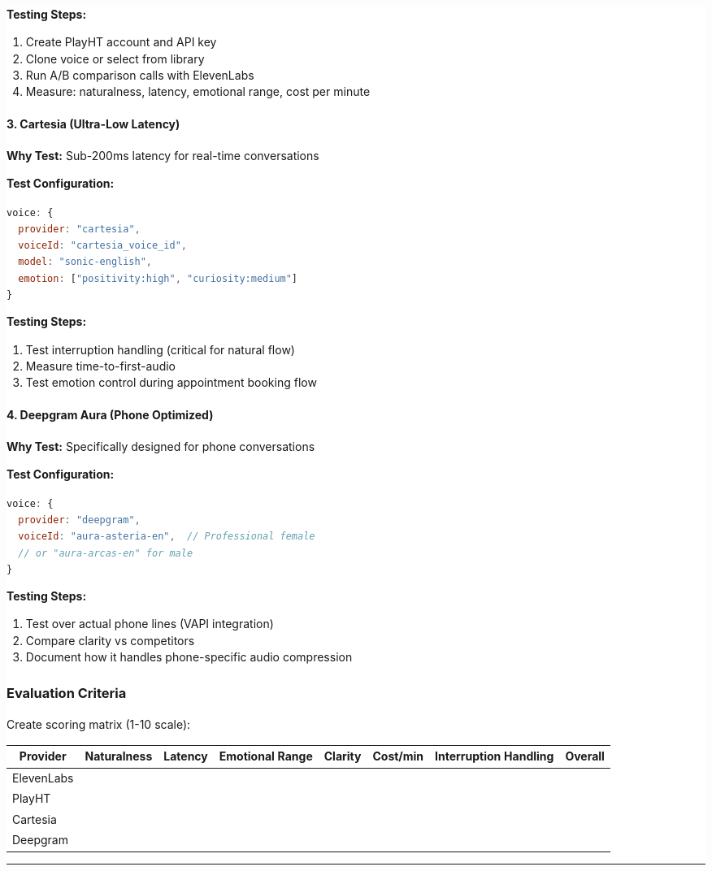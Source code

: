 **Testing Steps:**
1. Create PlayHT account and API key
2. Clone voice or select from library
3. Run A/B comparison calls with ElevenLabs
4. Measure: naturalness, latency, emotional range, cost per minute

#### 3. Cartesia (Ultra-Low Latency)
**Why Test:** Sub-200ms latency for real-time conversations

**Test Configuration:**
```javascript
voice: {
  provider: "cartesia",
  voiceId: "cartesia_voice_id",
  model: "sonic-english",
  emotion: ["positivity:high", "curiosity:medium"]
}
```

**Testing Steps:**
1. Test interruption handling (critical for natural flow)
2. Measure time-to-first-audio
3. Test emotion control during appointment booking flow

#### 4. Deepgram Aura (Phone Optimized)
**Why Test:** Specifically designed for phone conversations

**Test Configuration:**
```javascript
voice: {
  provider: "deepgram",
  voiceId: "aura-asteria-en",  // Professional female
  // or "aura-arcas-en" for male
}
```

**Testing Steps:**
1. Test over actual phone lines (VAPI integration)
2. Compare clarity vs competitors
3. Document how it handles phone-specific audio compression

### Evaluation Criteria

Create scoring matrix (1-10 scale):

| Provider | Naturalness | Latency | Emotional Range | Clarity | Cost/min | Interruption Handling | Overall |
|----------|-------------|---------|-----------------|---------|----------|----------------------|---------|
| ElevenLabs | | | | | | | |
| PlayHT | | | | | | | |
| Cartesia | | | | | | | |
| Deepgram | | | | | | | |

---
